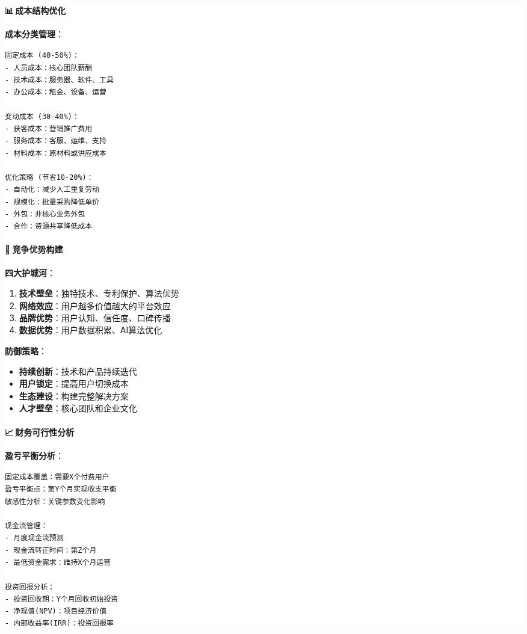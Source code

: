 #### 📊 成本结构优化

**成本分类管理**：
```
固定成本 (40-50%)：
- 人员成本：核心团队薪酬
- 技术成本：服务器、软件、工具
- 办公成本：租金、设备、运营

变动成本 (30-40%)：
- 获客成本：营销推广费用
- 服务成本：客服、运维、支持
- 材料成本：原材料或供应成本

优化策略 (节省10-20%)：
- 自动化：减少人工重复劳动
- 规模化：批量采购降低单价
- 外包：非核心业务外包
- 合作：资源共享降低成本
```

#### 🏰 竞争优势构建

**四大护城河**：
1. **技术壁垒**：独特技术、专利保护、算法优势
2. **网络效应**：用户越多价值越大的平台效应
3. **品牌优势**：用户认知、信任度、口碑传播
4. **数据优势**：用户数据积累、AI算法优化

**防御策略**：
- **持续创新**：技术和产品持续迭代
- **用户锁定**：提高用户切换成本
- **生态建设**：构建完整解决方案
- **人才壁垒**：核心团队和企业文化

#### 📈 财务可行性分析

**盈亏平衡分析**：
```
固定成本覆盖：需要X个付费用户
盈亏平衡点：第Y个月实现收支平衡
敏感性分析：关键参数变化影响

现金流管理：
- 月度现金流预测
- 现金流转正时间：第Z个月
- 最低资金需求：维持X个月运营

投资回报分析：
- 投资回收期：Y个月回收初始投资
- 净现值(NPV)：项目经济价值
- 内部收益率(IRR)：投资回报率
```
